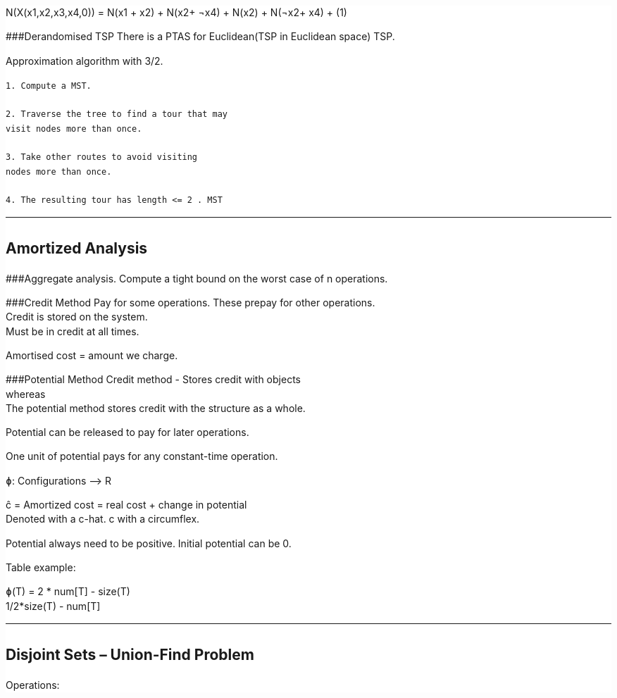 N(X(x1,x2,x3,x4,0)) = N(x1 + x2) + N(x2+ ¬x4) + N(x2) + N(¬x2+ x4) + (1)

###Derandomised TSP
There is a PTAS for Euclidean(TSP in Euclidean space) TSP.

Approximation algorithm with 3/2.

    1. Compute a MST.

    2. Traverse the tree to find a tour that may  
    visit nodes more than once.

    3. Take other routes to avoid visiting
    nodes more than once.

    4. The resulting tour has length <= 2 . MST



<a id="amortizedAnalysis"></a>
* * *
Amortized Analysis
-------------------------------------------------------------------

###Aggregate analysis.
Compute a tight bound on the worst case of n operations.

###Credit Method
Pay for some operations.
These prepay for other operations.  
Credit is stored on the system.  
Must be in credit at all times.  

Amortised cost = amount we charge.

###Potential Method
Credit method - Stores credit with objects  
whereas  
The potential method stores credit with the structure as a whole.

Potential can be released to pay for later operations.

One unit of potential pays for any constant-time operation.

ɸ: Configurations --> R

ĉ = Amortized cost = real cost + change in potential  
Denoted with a c-hat. c with a circumflex.

Potential always need to be positive. Initial potential can be 0.

Table example:  

ɸ(T) = 2 * num[T] - size(T)  
      1/2*size(T) - num[T]


<a id="DisjointSets"></a>
* * *
Disjoint Sets – Union-Find Problem
-------------------------------------------------------------------
Operations:
